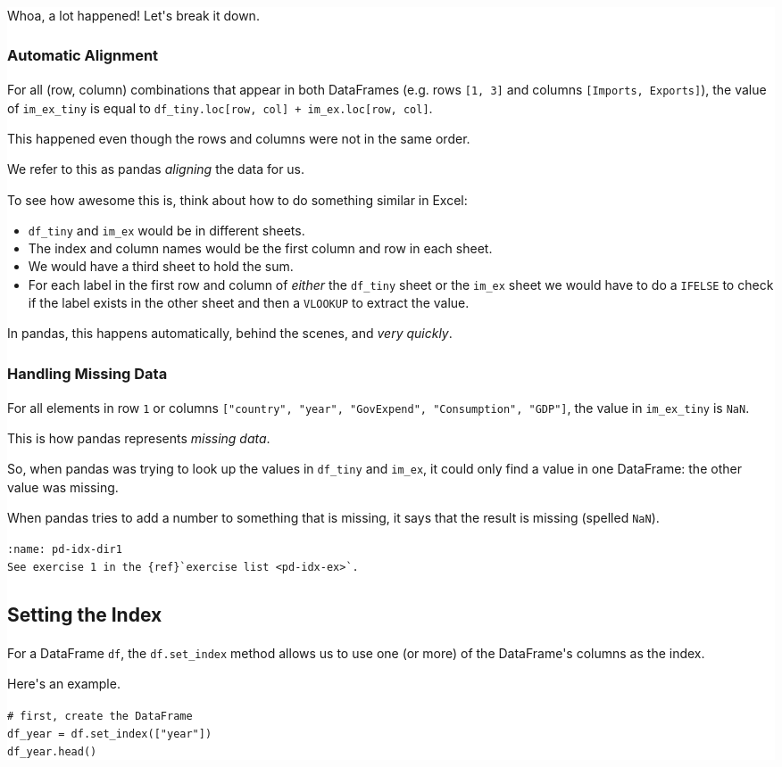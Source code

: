 Whoa, a lot happened! Let's break it down.

### Automatic Alignment

For all (row, column) combinations that appear in both DataFrames (e.g.
rows `[1, 3]` and columns `[Imports, Exports]`), the value of `im_ex_tiny`
is equal to `df_tiny.loc[row, col] + im_ex.loc[row, col]`.

This happened even though the rows and columns were not in the same
order.

We refer to this as pandas *aligning* the data for us.

To see how awesome this is, think about how to do something similar in
Excel:

- `df_tiny` and `im_ex` would be in different sheets.
- The index and column names would be the first column and row in each
  sheet.
- We would have a third sheet to hold the sum.
- For each label in the first row and column of *either* the `df_tiny`
  sheet or the `im_ex` sheet we would have to do a `IFELSE` to check
  if the label exists in the other sheet and then a `VLOOKUP` to
  extract the value.

In pandas, this happens automatically, behind the scenes, and *very
quickly*.

### Handling Missing Data

For all elements in row `1` or columns
`["country", "year", "GovExpend", "Consumption", "GDP"]`,
the value in `im_ex_tiny` is `NaN`.

This is how pandas represents *missing data*.

So, when pandas was trying to look up the values in `df_tiny` and `im_ex`, it could
only find a value in one DataFrame: the other value was missing.

When pandas tries to add a number to something that is missing, it says
that the result is missing (spelled `NaN`).

````{admonition} Exercise
:name: pd-idx-dir1
See exercise 1 in the {ref}`exercise list <pd-idx-ex>`.
````

## Setting the Index

For a DataFrame `df`, the `df.set_index` method allows us to use one
(or more) of the DataFrame's columns as the index.

Here's an example.

```{code-cell} python
# first, create the DataFrame
df_year = df.set_index(["year"])
df_year.head()
```
